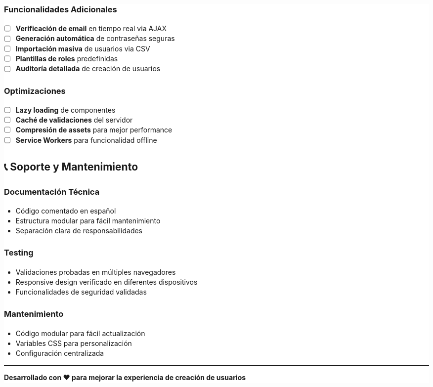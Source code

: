 ### Funcionalidades Adicionales
- [ ] **Verificación de email** en tiempo real via AJAX
- [ ] **Generación automática** de contraseñas seguras
- [ ] **Importación masiva** de usuarios via CSV
- [ ] **Plantillas de roles** predefinidas
- [ ] **Auditoría detallada** de creación de usuarios

### Optimizaciones
- [ ] **Lazy loading** de componentes
- [ ] **Caché de validaciones** del servidor
- [ ] **Compresión de assets** para mejor performance
- [ ] **Service Workers** para funcionalidad offline

## 📞 Soporte y Mantenimiento

### Documentación Técnica
- Código comentado en español
- Estructura modular para fácil mantenimiento
- Separación clara de responsabilidades

### Testing
- Validaciones probadas en múltiples navegadores
- Responsive design verificado en diferentes dispositivos
- Funcionalidades de seguridad validadas

### Mantenimiento
- Código modular para fácil actualización
- Variables CSS para personalización
- Configuración centralizada

---

**Desarrollado con ❤️ para mejorar la experiencia de creación de usuarios** 